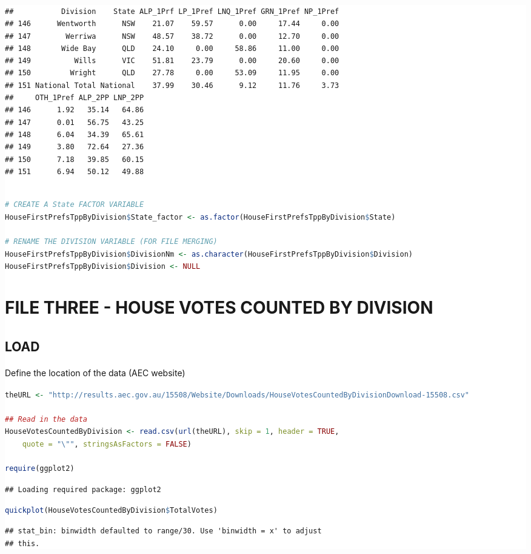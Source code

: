 ```
##           Division    State ALP_1Prf LP_1Pref LNQ_1Pref GRN_1Pref NP_1Pref
## 146      Wentworth      NSW    21.07    59.57      0.00     17.44     0.00
## 147        Werriwa      NSW    48.57    38.72      0.00     12.70     0.00
## 148       Wide Bay      QLD    24.10     0.00     58.86     11.00     0.00
## 149          Wills      VIC    51.81    23.79      0.00     20.60     0.00
## 150         Wright      QLD    27.78     0.00     53.09     11.95     0.00
## 151 National Total National    37.99    30.46      9.12     11.76     3.73
##     OTH_1Pref ALP_2PP LNP_2PP
## 146      1.92   35.14   64.86
## 147      0.01   56.75   43.25
## 148      6.04   34.39   65.61
## 149      3.80   72.64   27.36
## 150      7.18   39.85   60.15
## 151      6.94   50.12   49.88
```

```r

# CREATE A State FACTOR VARIABLE
HouseFirstPrefsTppByDivision$State_factor <- as.factor(HouseFirstPrefsTppByDivision$State)

# RENAME THE DIVISION VARIABLE (FOR FILE MERGING)
HouseFirstPrefsTppByDivision$DivisionNm <- as.character(HouseFirstPrefsTppByDivision$Division)
HouseFirstPrefsTppByDivision$Division <- NULL
```


FILE THREE - HOUSE VOTES COUNTED BY DIVISION
============================================
LOAD
----
Define the location of the data (AEC website)


```r
theURL <- "http://results.aec.gov.au/15508/Website/Downloads/HouseVotesCountedByDivisionDownload-15508.csv"

## Read in the data
HouseVotesCountedByDivision <- read.csv(url(theURL), skip = 1, header = TRUE, 
    quote = "\"", stringsAsFactors = FALSE)

require(ggplot2)
```

```
## Loading required package: ggplot2
```

```r
quickplot(HouseVotesCountedByDivision$TotalVotes)
```

```
## stat_bin: binwidth defaulted to range/30. Use 'binwidth = x' to adjust
## this.
```
